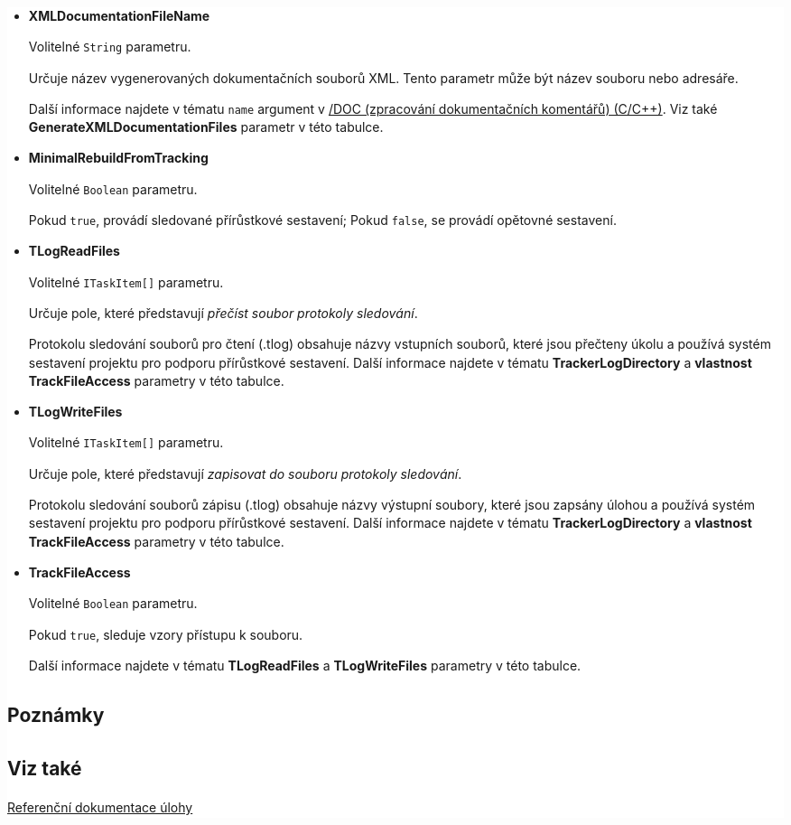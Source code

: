 - **XMLDocumentationFileName**  
  
   Volitelné `String` parametru.  
  
   Určuje název vygenerovaných dokumentačních souborů XML. Tento parametr může být název souboru nebo adresáře.  
  
   Další informace najdete v tématu `name` argument v [/DOC (zpracování dokumentačních komentářů) (C/C++)](http://msdn.microsoft.com/library/b54f7e2c-f28f-4f46-9ed6-0db09be2cc63). Viz také **GenerateXMLDocumentationFiles** parametr v této tabulce.  
  
- **MinimalRebuildFromTracking**  
  
   Volitelné `Boolean` parametru.  
  
   Pokud `true`, provádí sledované přírůstkové sestavení; Pokud `false`, se provádí opětovné sestavení.  
  
- **TLogReadFiles**  
  
   Volitelné `ITaskItem[]` parametru.  
  
   Určuje pole, které představují *přečíst soubor protokoly sledování*.  
  
   Protokolu sledování souborů pro čtení (.tlog) obsahuje názvy vstupních souborů, které jsou přečteny úkolu a používá systém sestavení projektu pro podporu přírůstkové sestavení. Další informace najdete v tématu **TrackerLogDirectory** a **vlastnost TrackFileAccess** parametry v této tabulce.  
  
- **TLogWriteFiles**  
  
   Volitelné `ITaskItem[]` parametru.  
  
   Určuje pole, které představují *zapisovat do souboru protokoly sledování*.  
  
   Protokolu sledování souborů zápisu (.tlog) obsahuje názvy výstupní soubory, které jsou zapsány úlohou a používá systém sestavení projektu pro podporu přírůstkové sestavení. Další informace najdete v tématu **TrackerLogDirectory** a **vlastnost TrackFileAccess** parametry v této tabulce.  
  
- **TrackFileAccess**  
  
   Volitelné `Boolean` parametru.  
  
   Pokud `true`, sleduje vzory přístupu k souboru.  
  
   Další informace najdete v tématu **TLogReadFiles** a **TLogWriteFiles** parametry v této tabulce.  
  
## <a name="remarks"></a>Poznámky  
  
## <a name="see-also"></a>Viz také  
 [Referenční dokumentace úlohy](../msbuild/msbuild-task-reference.md)



